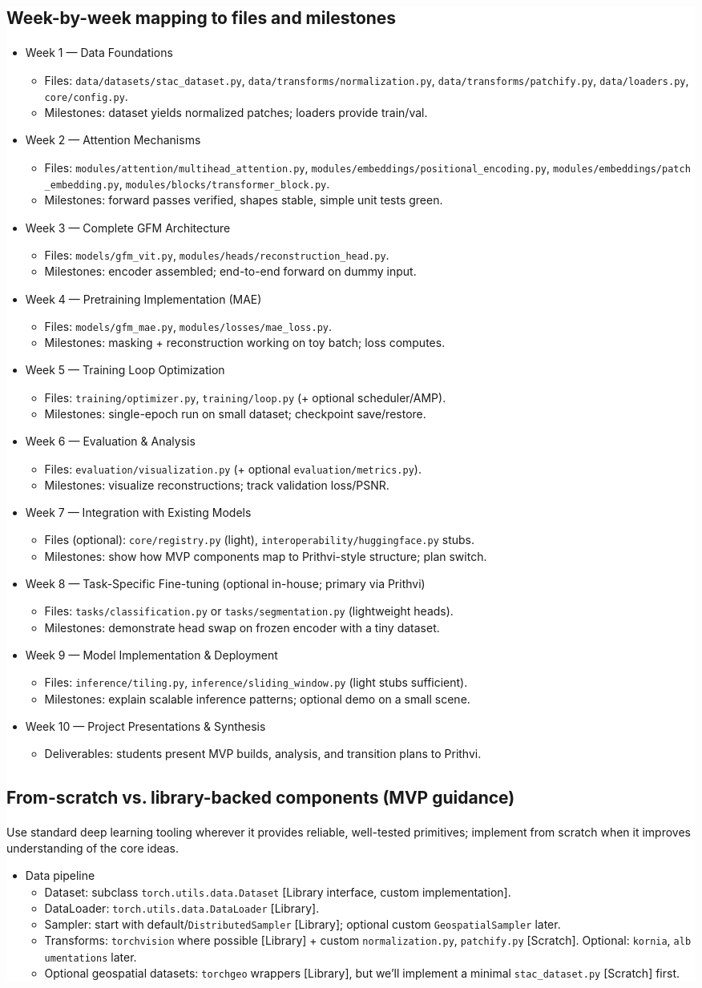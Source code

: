 ## Week-by-week mapping to files and milestones

- Week 1 — Data Foundations
  - Files: `data/datasets/stac_dataset.py`, `data/transforms/normalization.py`, `data/transforms/patchify.py`, `data/loaders.py`, `core/config.py`.
  - Milestones: dataset yields normalized patches; loaders provide train/val.

- Week 2 — Attention Mechanisms
  - Files: `modules/attention/multihead_attention.py`, `modules/embeddings/positional_encoding.py`, `modules/embeddings/patch_embedding.py`, `modules/blocks/transformer_block.py`.
  - Milestones: forward passes verified, shapes stable, simple unit tests green.

- Week 3 — Complete GFM Architecture
  - Files: `models/gfm_vit.py`, `modules/heads/reconstruction_head.py`.
  - Milestones: encoder assembled; end-to-end forward on dummy input.

- Week 4 — Pretraining Implementation (MAE)
  - Files: `models/gfm_mae.py`, `modules/losses/mae_loss.py`.
  - Milestones: masking + reconstruction working on toy batch; loss computes.

- Week 5 — Training Loop Optimization
  - Files: `training/optimizer.py`, `training/loop.py` (+ optional scheduler/AMP).
  - Milestones: single-epoch run on small dataset; checkpoint save/restore.

- Week 6 — Evaluation & Analysis
  - Files: `evaluation/visualization.py` (+ optional `evaluation/metrics.py`).
  - Milestones: visualize reconstructions; track validation loss/PSNR.

- Week 7 — Integration with Existing Models
  - Files (optional): `core/registry.py` (light), `interoperability/huggingface.py` stubs.
  - Milestones: show how MVP components map to Prithvi-style structure; plan switch.

- Week 8 — Task-Specific Fine-tuning (optional in-house; primary via Prithvi)
  - Files: `tasks/classification.py` or `tasks/segmentation.py` (lightweight heads).
  - Milestones: demonstrate head swap on frozen encoder with a tiny dataset.

- Week 9 — Model Implementation & Deployment
  - Files: `inference/tiling.py`, `inference/sliding_window.py` (light stubs sufficient).
  - Milestones: explain scalable inference patterns; optional demo on a small scene.

- Week 10 — Project Presentations & Synthesis
  - Deliverables: students present MVP builds, analysis, and transition plans to Prithvi.

## From-scratch vs. library-backed components (MVP guidance)

Use standard deep learning tooling wherever it provides reliable, well-tested primitives; implement from scratch when it improves understanding of the core ideas.

- Data pipeline
  - Dataset: subclass `torch.utils.data.Dataset` [Library interface, custom implementation].
  - DataLoader: `torch.utils.data.DataLoader` [Library].
  - Sampler: start with default/`DistributedSampler` [Library]; optional custom `GeospatialSampler` later.
  - Transforms: `torchvision` where possible [Library] + custom `normalization.py`, `patchify.py` [Scratch]. Optional: `kornia`, `albumentations` later.
  - Optional geospatial datasets: `torchgeo` wrappers [Library], but we’ll implement a minimal `stac_dataset.py` [Scratch] first.
